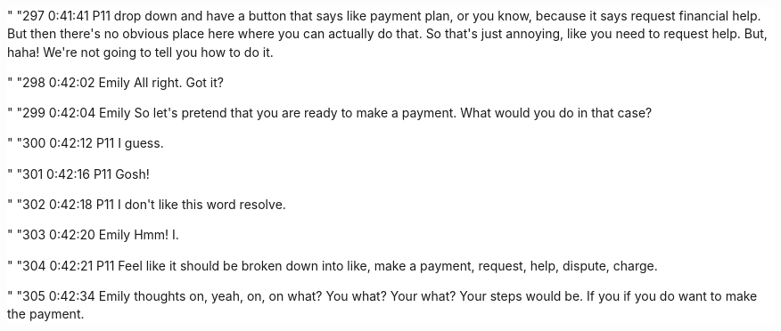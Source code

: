 "
"297
0:41:41
P11
drop down and have a button that says like payment plan, or you know, because it says request financial help. But then there's no obvious place here where you can actually do that. So that's just annoying, like you need to request help. But, haha! We're not going to tell you how to do it.

"
"298
0:42:02
Emily
All right. Got it?

"
"299
0:42:04
Emily
So let's pretend that you are ready to make a payment. What would you do in that case?

"
"300
0:42:12
P11
I guess.

"
"301
0:42:16
P11
Gosh!

"
"302
0:42:18
P11
I don't like this word resolve.

"
"303
0:42:20
Emily
Hmm! I.

"
"304
0:42:21
P11
Feel like it should be broken down into like, make a payment, request, help, dispute, charge.

"
"305
0:42:34
Emily
thoughts on, yeah, on, on what? You what? Your what? Your steps would be. If you if you do want to make the payment.
